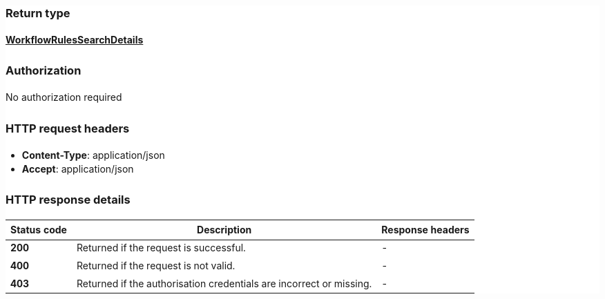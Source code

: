 ### Return type

[**WorkflowRulesSearchDetails**](WorkflowRulesSearchDetails.md)

### Authorization

No authorization required

### HTTP request headers

 - **Content-Type**: application/json
 - **Accept**: application/json

### HTTP response details
| Status code | Description | Response headers |
|-------------|-------------|------------------|
| **200** | Returned if the request is successful. |  -  |
| **400** | Returned if the request is not valid. |  -  |
| **403** | Returned if the authorisation credentials are incorrect or missing. |  -  |

